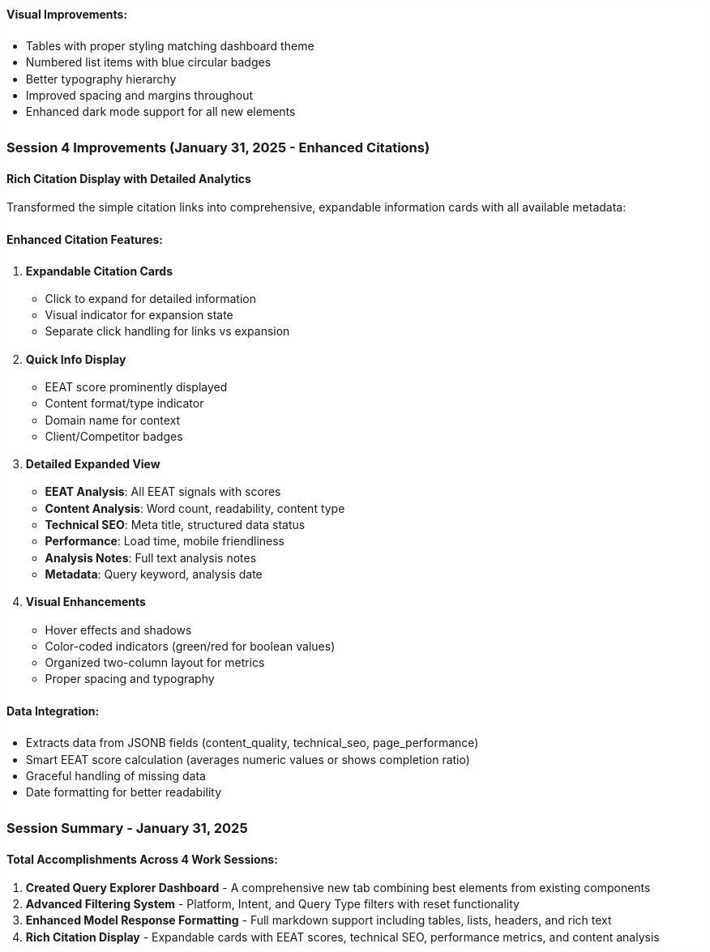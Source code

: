 #### Visual Improvements:
- Tables with proper styling matching dashboard theme
- Numbered list items with blue circular badges
- Better typography hierarchy
- Improved spacing and margins throughout
- Enhanced dark mode support for all new elements

### Session 4 Improvements (January 31, 2025 - Enhanced Citations)

**Rich Citation Display with Detailed Analytics**

Transformed the simple citation links into comprehensive, expandable information cards with all available metadata:

#### Enhanced Citation Features:
1. **Expandable Citation Cards**
   - Click to expand for detailed information
   - Visual indicator for expansion state
   - Separate click handling for links vs expansion

2. **Quick Info Display**
   - EEAT score prominently displayed
   - Content format/type indicator
   - Domain name for context
   - Client/Competitor badges

3. **Detailed Expanded View**
   - **EEAT Analysis**: All EEAT signals with scores
   - **Content Analysis**: Word count, readability, content type
   - **Technical SEO**: Meta title, structured data status
   - **Performance**: Load time, mobile friendliness
   - **Analysis Notes**: Full text analysis notes
   - **Metadata**: Query keyword, analysis date

4. **Visual Enhancements**
   - Hover effects and shadows
   - Color-coded indicators (green/red for boolean values)
   - Organized two-column layout for metrics
   - Proper spacing and typography

#### Data Integration:
- Extracts data from JSONB fields (content_quality, technical_seo, page_performance)
- Smart EEAT score calculation (averages numeric values or shows completion ratio)
- Graceful handling of missing data
- Date formatting for better readability

### Session Summary - January 31, 2025

**Total Accomplishments Across 4 Work Sessions:**

1. **Created Query Explorer Dashboard** - A comprehensive new tab combining best elements from existing components
2. **Advanced Filtering System** - Platform, Intent, and Query Type filters with reset functionality
3. **Enhanced Model Response Formatting** - Full markdown support including tables, lists, headers, and rich text
4. **Rich Citation Display** - Expandable cards with EEAT scores, technical SEO, performance metrics, and content analysis

